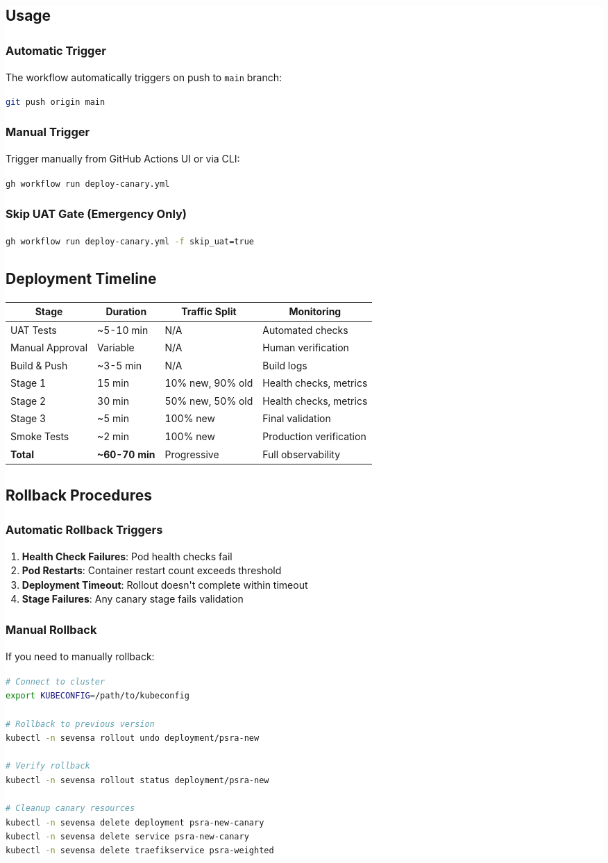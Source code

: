 ## Usage

### Automatic Trigger
The workflow automatically triggers on push to `main` branch:
```bash
git push origin main
```

### Manual Trigger
Trigger manually from GitHub Actions UI or via CLI:
```bash
gh workflow run deploy-canary.yml
```

### Skip UAT Gate (Emergency Only)
```bash
gh workflow run deploy-canary.yml -f skip_uat=true
```

## Deployment Timeline

| Stage | Duration | Traffic Split | Monitoring |
|-------|----------|---------------|------------|
| UAT Tests | ~5-10 min | N/A | Automated checks |
| Manual Approval | Variable | N/A | Human verification |
| Build & Push | ~3-5 min | N/A | Build logs |
| Stage 1 | 15 min | 10% new, 90% old | Health checks, metrics |
| Stage 2 | 30 min | 50% new, 50% old | Health checks, metrics |
| Stage 3 | ~5 min | 100% new | Final validation |
| Smoke Tests | ~2 min | 100% new | Production verification |
| **Total** | **~60-70 min** | Progressive | Full observability |

## Rollback Procedures

### Automatic Rollback Triggers
1. **Health Check Failures**: Pod health checks fail
2. **Pod Restarts**: Container restart count exceeds threshold
3. **Deployment Timeout**: Rollout doesn't complete within timeout
4. **Stage Failures**: Any canary stage fails validation

### Manual Rollback
If you need to manually rollback:

```bash
# Connect to cluster
export KUBECONFIG=/path/to/kubeconfig

# Rollback to previous version
kubectl -n sevensa rollout undo deployment/psra-new

# Verify rollback
kubectl -n sevensa rollout status deployment/psra-new

# Cleanup canary resources
kubectl -n sevensa delete deployment psra-new-canary
kubectl -n sevensa delete service psra-new-canary
kubectl -n sevensa delete traefikservice psra-weighted
```